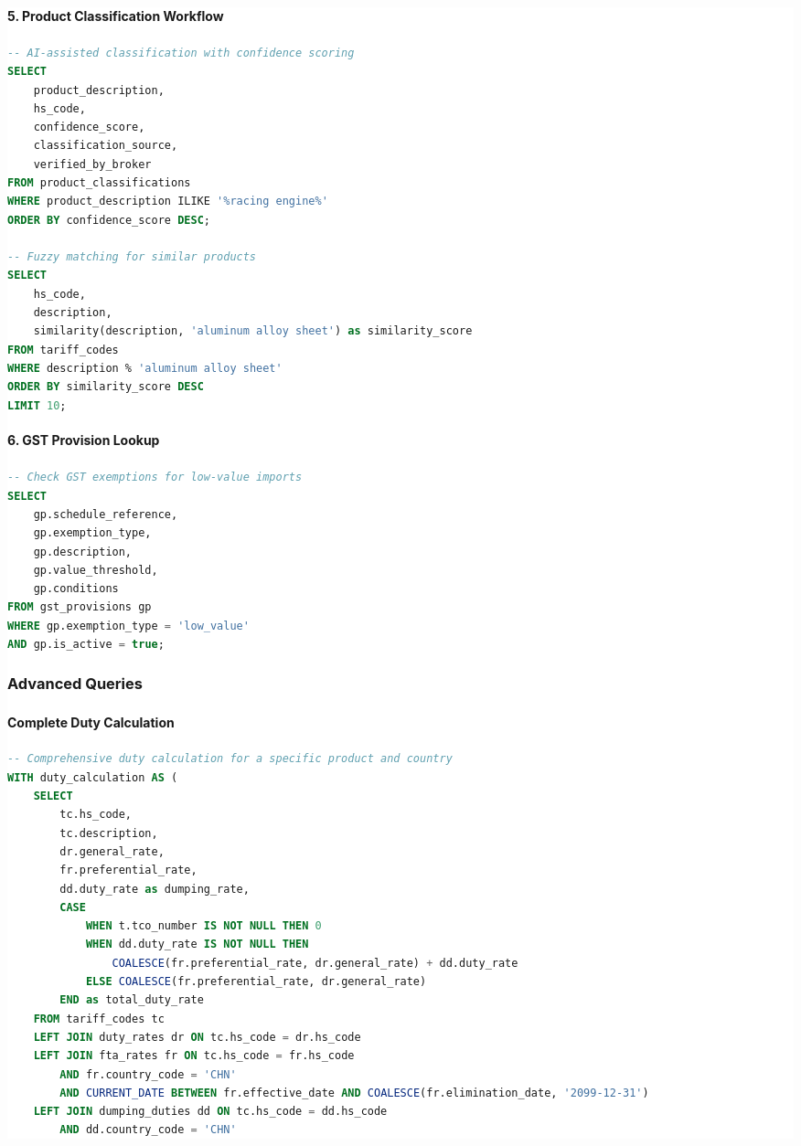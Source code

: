 #### 5. Product Classification Workflow

```sql
-- AI-assisted classification with confidence scoring
SELECT 
    product_description,
    hs_code,
    confidence_score,
    classification_source,
    verified_by_broker
FROM product_classifications
WHERE product_description ILIKE '%racing engine%'
ORDER BY confidence_score DESC;

-- Fuzzy matching for similar products
SELECT 
    hs_code,
    description,
    similarity(description, 'aluminum alloy sheet') as similarity_score
FROM tariff_codes
WHERE description % 'aluminum alloy sheet'
ORDER BY similarity_score DESC
LIMIT 10;
```

#### 6. GST Provision Lookup

```sql
-- Check GST exemptions for low-value imports
SELECT 
    gp.schedule_reference,
    gp.exemption_type,
    gp.description,
    gp.value_threshold,
    gp.conditions
FROM gst_provisions gp
WHERE gp.exemption_type = 'low_value'
AND gp.is_active = true;
```

### Advanced Queries

#### Complete Duty Calculation
```sql
-- Comprehensive duty calculation for a specific product and country
WITH duty_calculation AS (
    SELECT 
        tc.hs_code,
        tc.description,
        dr.general_rate,
        fr.preferential_rate,
        dd.duty_rate as dumping_rate,
        CASE 
            WHEN t.tco_number IS NOT NULL THEN 0
            WHEN dd.duty_rate IS NOT NULL THEN 
                COALESCE(fr.preferential_rate, dr.general_rate) + dd.duty_rate
            ELSE COALESCE(fr.preferential_rate, dr.general_rate)
        END as total_duty_rate
    FROM tariff_codes tc
    LEFT JOIN duty_rates dr ON tc.hs_code = dr.hs_code
    LEFT JOIN fta_rates fr ON tc.hs_code = fr.hs_code 
        AND fr.country_code = 'CHN'
        AND CURRENT_DATE BETWEEN fr.effective_date AND COALESCE(fr.elimination_date, '2099-12-31')
    LEFT JOIN dumping_duties dd ON tc.hs_code = dd.hs_code 
        AND dd.country_code = 'CHN'
```